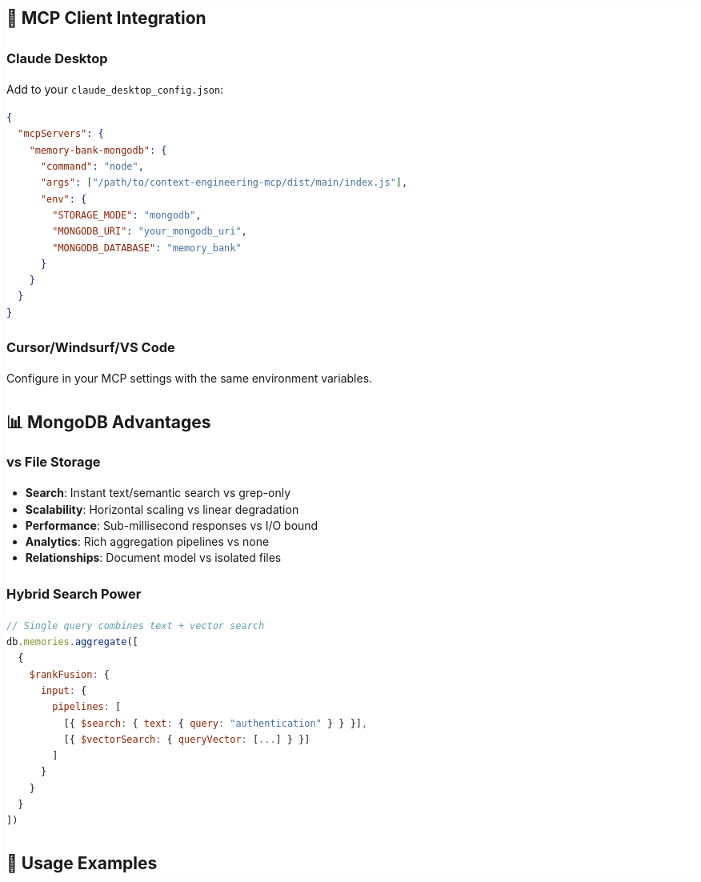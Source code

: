 ## 🔧 MCP Client Integration

### Claude Desktop
Add to your `claude_desktop_config.json`:
```json
{
  "mcpServers": {
    "memory-bank-mongodb": {
      "command": "node",
      "args": ["/path/to/context-engineering-mcp/dist/main/index.js"],
      "env": {
        "STORAGE_MODE": "mongodb",
        "MONGODB_URI": "your_mongodb_uri",
        "MONGODB_DATABASE": "memory_bank"
      }
    }
  }
}
```

### Cursor/Windsurf/VS Code
Configure in your MCP settings with the same environment variables.

## 📊 MongoDB Advantages

### vs File Storage
- **Search**: Instant text/semantic search vs grep-only
- **Scalability**: Horizontal scaling vs linear degradation  
- **Performance**: Sub-millisecond responses vs I/O bound
- **Analytics**: Rich aggregation pipelines vs none
- **Relationships**: Document model vs isolated files

### Hybrid Search Power
```javascript
// Single query combines text + vector search
db.memories.aggregate([
  {
    $rankFusion: {
      input: {
        pipelines: [
          [{ $search: { text: { query: "authentication" } } }],
          [{ $vectorSearch: { queryVector: [...] } }]
        ]
      }
    }
  }
])
```

## 🚀 Usage Examples
